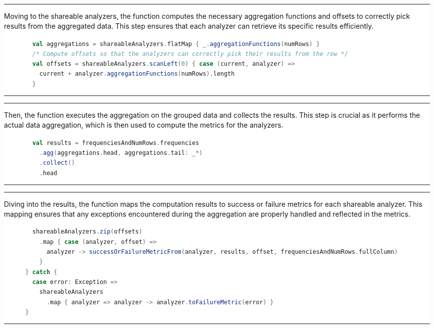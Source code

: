 
</SwmSnippet>

<SwmSnippet path="/src/main/scala/com/amazon/deequ/analyzers/runners/AnalysisRunner.scala" line="516">

---

Moving to the shareable analyzers, the function computes the necessary aggregation functions and offsets to correctly pick results from the aggregated data. This step ensures that each analyzer can retrieve its specific results efficiently.

```scala
        val aggregations = shareableAnalyzers.flatMap { _.aggregationFunctions(numRows) }
        /* Compute offsets so that the analyzers can correctly pick their results from the row */
        val offsets = shareableAnalyzers.scanLeft(0) { case (current, analyzer) =>
          current + analyzer.aggregationFunctions(numRows).length
        }
```

---

</SwmSnippet>

<SwmSnippet path="/src/main/scala/com/amazon/deequ/analyzers/runners/AnalysisRunner.scala" line="523">

---

Then, the function executes the aggregation on the grouped data and collects the results. This step is crucial as it performs the actual data aggregation, which is then used to compute the metrics for the analyzers.

```scala
        val results = frequenciesAndNumRows.frequencies
          .agg(aggregations.head, aggregations.tail: _*)
          .collect()
          .head
```

---

</SwmSnippet>

<SwmSnippet path="/src/main/scala/com/amazon/deequ/analyzers/runners/AnalysisRunner.scala" line="528">

---

Diving into the results, the function maps the computation results to success or failure metrics for each shareable analyzer. This mapping ensures that any exceptions encountered during the aggregation are properly handled and reflected in the metrics.

```scala
        shareableAnalyzers.zip(offsets)
          .map { case (analyzer, offset) =>
            analyzer -> successOrFailureMetricFrom(analyzer, results, offset, frequenciesAndNumRows.fullColumn)
          }
      } catch {
        case error: Exception =>
          shareableAnalyzers
            .map { analyzer => analyzer -> analyzer.toFailureMetric(error) }
      }
```

---